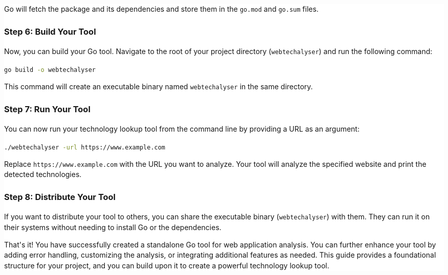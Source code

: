 Go will fetch the package and its dependencies and store them in the `go.mod` and `go.sum` files.

### Step 6: Build Your Tool

Now, you can build your Go tool. Navigate to the root of your project directory (`webtechalyser`) and run the following command:

```bash
go build -o webtechalyser
```

This command will create an executable binary named `webtechalyser` in the same directory.

### Step 7: Run Your Tool

You can now run your technology lookup tool from the command line by providing a URL as an argument:

```bash
./webtechalyser -url https://www.example.com
```

Replace `https://www.example.com` with the URL you want to analyze. Your tool will analyze the specified website and print the detected technologies.

### Step 8: Distribute Your Tool

If you want to distribute your tool to others, you can share the executable binary (`webtechalyser`) with them. They can run it on their systems without needing to install Go or the dependencies.

That's it! You have successfully created a standalone Go tool for web application analysis. You can further enhance your tool by adding error handling, customizing the analysis, or integrating additional features as needed. This guide provides a foundational structure for your project, and you can build upon it to create a powerful technology lookup tool.
